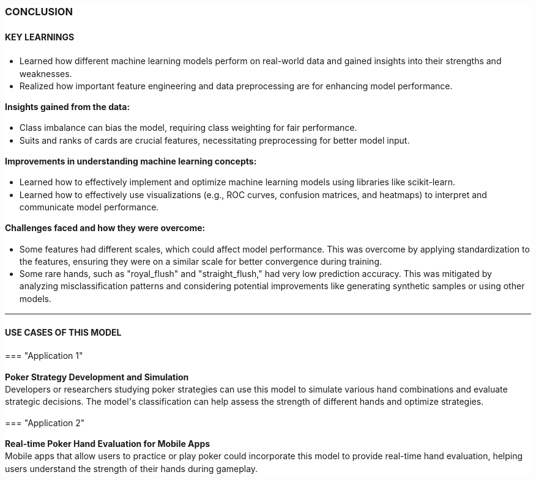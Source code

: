 
### CONCLUSION

#### KEY LEARNINGS

- Learned how different machine learning models perform on real-world data and gained insights into their strengths and weaknesses.
- Realized how important feature engineering and data preprocessing are for enhancing model performance.

**Insights gained from the data:**

- Class imbalance can bias the model, requiring class weighting for fair performance.
- Suits and ranks of cards are crucial features, necessitating preprocessing for better model input.

**Improvements in understanding machine learning concepts:**

- Learned how to effectively implement and optimize machine learning models using libraries like scikit-learn.
- Learned how to effectively use visualizations (e.g., ROC curves, confusion matrices, and heatmaps) to interpret and communicate model performance.

**Challenges faced and how they were overcome:**

- Some features had different scales, which could affect model performance. This was overcome by applying standardization to the features, ensuring they were on a similar scale for better convergence during training.
- Some rare hands, such as "royal_flush" and "straight_flush," had very low prediction accuracy. This was mitigated by analyzing misclassification patterns and considering potential improvements like generating synthetic samples or using other models.

---

#### USE CASES OF THIS MODEL 

=== "Application 1"

**Poker Strategy Development and Simulation** <br>
    Developers or researchers studying poker strategies can use this model to simulate various hand combinations and evaluate strategic decisions. The model's classification can help assess the strength of different hands and optimize strategies.

=== "Application 2"

**Real-time Poker Hand Evaluation for Mobile Apps** <br>
    Mobile apps that allow users to practice or play poker could incorporate this model to provide real-time hand evaluation, helping users understand the strength of their hands during gameplay.

